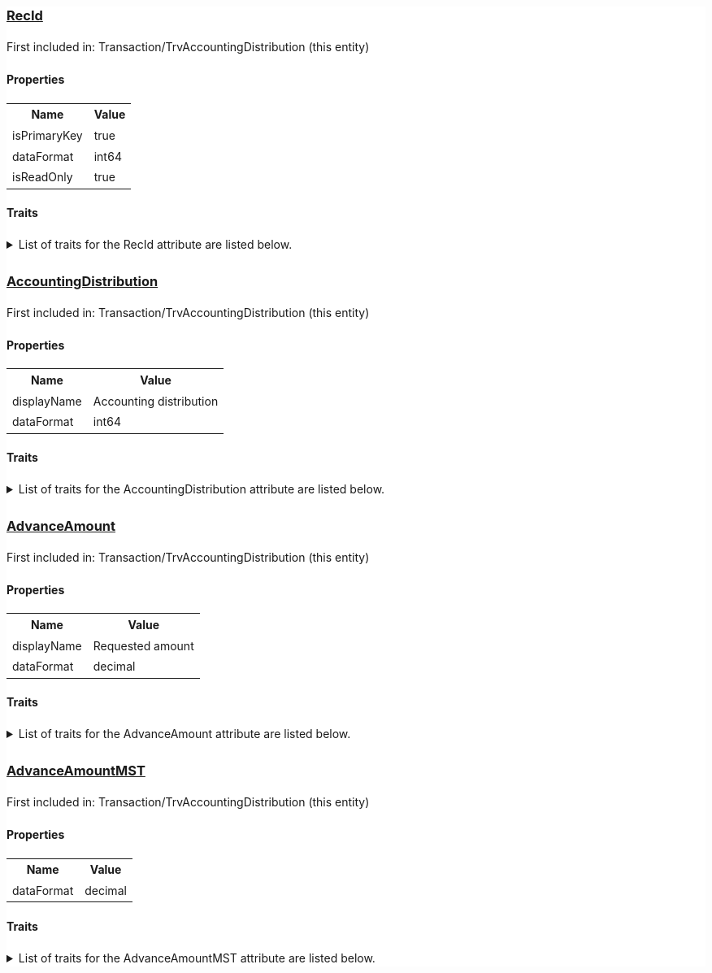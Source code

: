 ### <a href=#RecId name="RecId">RecId</a>

First included in: Transaction/TrvAccountingDistribution (this entity)  

#### Properties

<table><tr><th>Name</th><th>Value</th></tr><tr><td>isPrimaryKey</td><td>true</td></tr><tr><td>dataFormat</td><td>int64</td></tr><tr><td>isReadOnly</td><td>true</td></tr></table>

#### Traits

<details><summary>List of traits for the RecId attribute are listed below.</summary></details>

### <a href=#AccountingDistribution name="AccountingDistribution">AccountingDistribution</a>

First included in: Transaction/TrvAccountingDistribution (this entity)  

#### Properties

<table><tr><th>Name</th><th>Value</th></tr><tr><td>displayName</td><td>Accounting distribution</td></tr><tr><td>dataFormat</td><td>int64</td></tr></table>

#### Traits

<details><summary>List of traits for the AccountingDistribution attribute are listed below.</summary></details>

### <a href=#AdvanceAmount name="AdvanceAmount">AdvanceAmount</a>

First included in: Transaction/TrvAccountingDistribution (this entity)  

#### Properties

<table><tr><th>Name</th><th>Value</th></tr><tr><td>displayName</td><td>Requested amount</td></tr><tr><td>dataFormat</td><td>decimal</td></tr></table>

#### Traits

<details><summary>List of traits for the AdvanceAmount attribute are listed below.</summary></details>

### <a href=#AdvanceAmountMST name="AdvanceAmountMST">AdvanceAmountMST</a>

First included in: Transaction/TrvAccountingDistribution (this entity)  

#### Properties

<table><tr><th>Name</th><th>Value</th></tr><tr><td>dataFormat</td><td>decimal</td></tr></table>

#### Traits

<details><summary>List of traits for the AdvanceAmountMST attribute are listed below.</summary></details>
